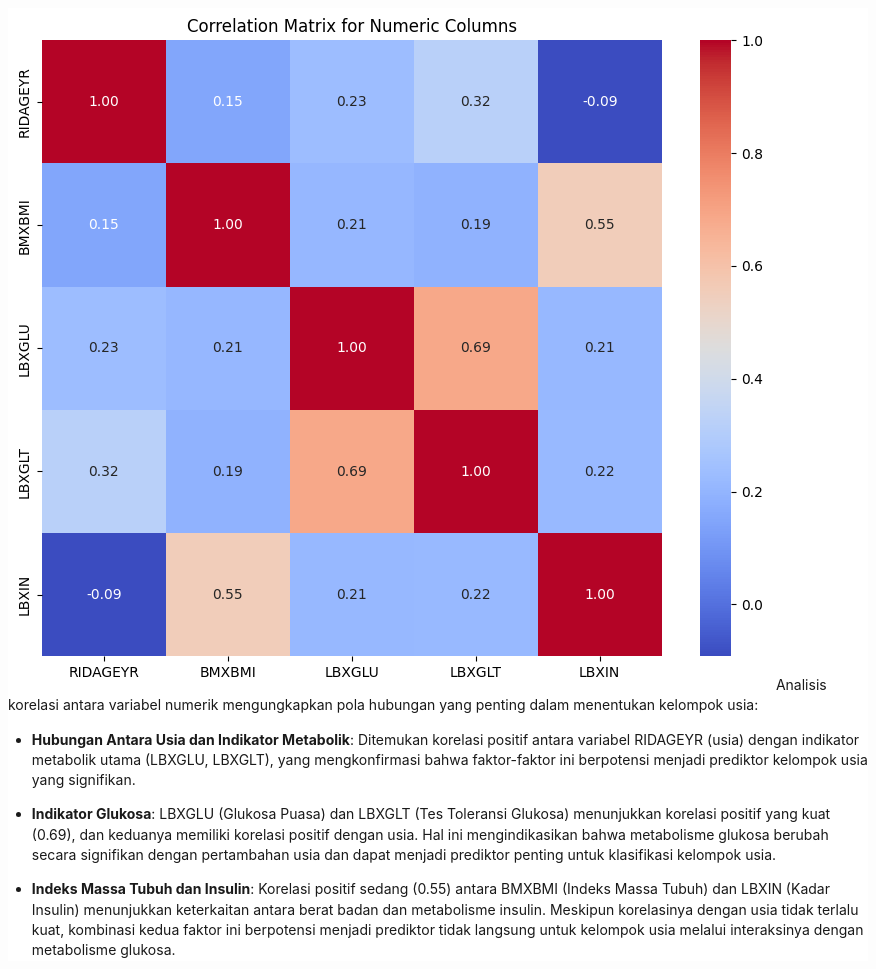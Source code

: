 ![heatmap visualization](images/image-3.png)
Analisis korelasi antara variabel numerik mengungkapkan pola hubungan yang penting dalam menentukan kelompok usia:

- **Hubungan Antara Usia dan Indikator Metabolik**: Ditemukan korelasi positif antara variabel RIDAGEYR (usia) dengan indikator metabolik utama (LBXGLU, LBXGLT), yang mengkonfirmasi bahwa faktor-faktor ini berpotensi menjadi prediktor kelompok usia yang signifikan.

- **Indikator Glukosa**: LBXGLU (Glukosa Puasa) dan LBXGLT (Tes Toleransi Glukosa) menunjukkan korelasi positif yang kuat (0.69), dan keduanya memiliki korelasi positif dengan usia. Hal ini mengindikasikan bahwa metabolisme glukosa berubah secara signifikan dengan pertambahan usia dan dapat menjadi prediktor penting untuk klasifikasi kelompok usia.

- **Indeks Massa Tubuh dan Insulin**: Korelasi positif sedang (0.55) antara BMXBMI (Indeks Massa Tubuh) dan LBXIN (Kadar Insulin) menunjukkan keterkaitan antara berat badan dan metabolisme insulin. Meskipun korelasinya dengan usia tidak terlalu kuat, kombinasi kedua faktor ini berpotensi menjadi prediktor tidak langsung untuk kelompok usia melalui interaksinya dengan metabolisme glukosa.
